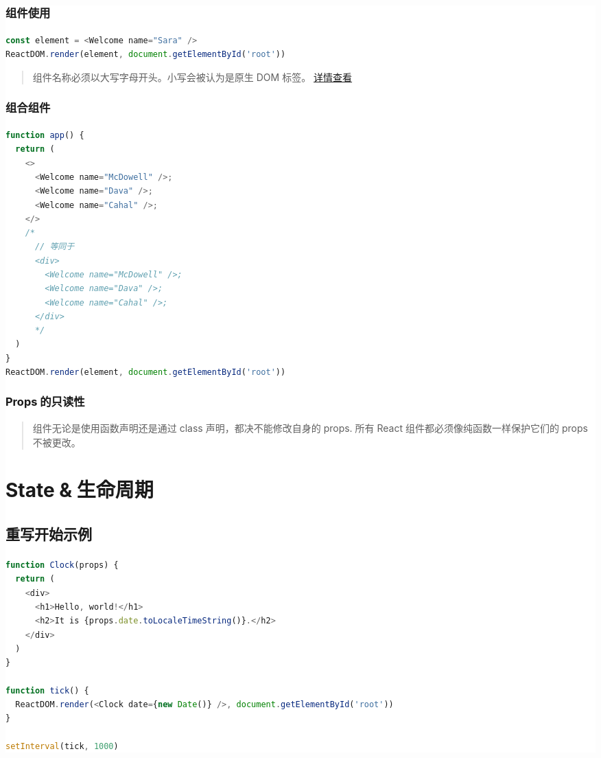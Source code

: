 ### 组件使用

```js
const element = <Welcome name="Sara" />
ReactDOM.render(element, document.getElementById('root'))
```

> 组件名称必须以大写字母开头。小写会被认为是原生 DOM 标签。
> [详情查看](https://zh-hans.reactjs.org/docs/jsx-in-depth.html#user-defined-components-must-be-capitalized)

### 组合组件

```js
function app() {
  return (
    <>
      <Welcome name="McDowell" />;
      <Welcome name="Dava" />;
      <Welcome name="Cahal" />;
    </>
    /*
      // 等同于
      <div>
        <Welcome name="McDowell" />;
        <Welcome name="Dava" />;
        <Welcome name="Cahal" />;
      </div>
      */
  )
}
ReactDOM.render(element, document.getElementById('root'))
```

### Props 的只读性

> 组件无论是使用函数声明还是通过 class 声明，都决不能修改自身的 props.
> 所有 React 组件都必须像纯函数一样保护它们的 props 不被更改。

# State & 生命周期

## 重写开始示例

```js
function Clock(props) {
  return (
    <div>
      <h1>Hello, world!</h1>
      <h2>It is {props.date.toLocaleTimeString()}.</h2>
    </div>
  )
}

function tick() {
  ReactDOM.render(<Clock date={new Date()} />, document.getElementById('root'))
}

setInterval(tick, 1000)
```
